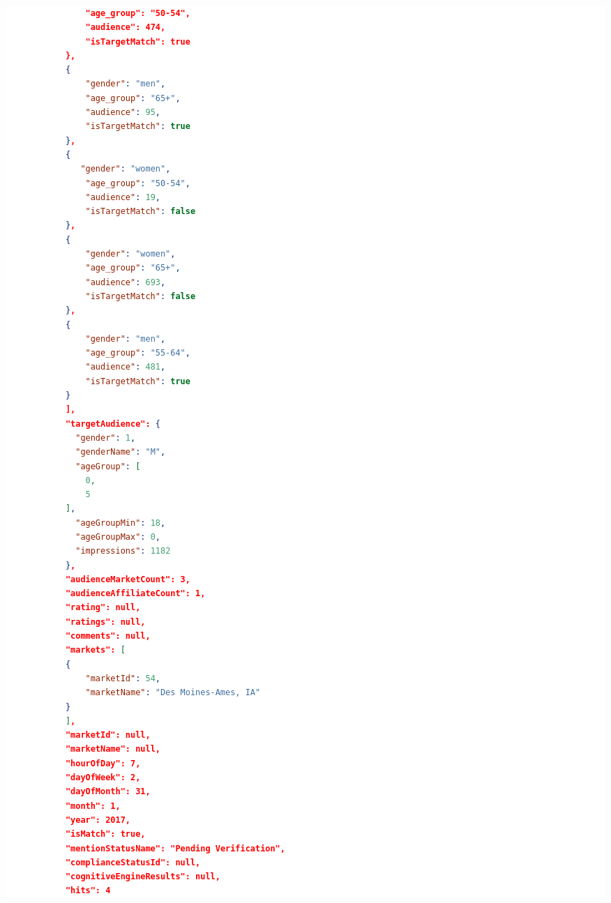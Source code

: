 ```json
                "age_group": "50-54",
                "audience": 474,
                "isTargetMatch": true
          	},
          	{
                "gender": "men",
                "age_group": "65+",
                "audience": 95,
                "isTargetMatch": true
          	},
          	{
         	   "gender": "women",
                "age_group": "50-54",
                "audience": 19,
                "isTargetMatch": false
          	},
          	{
                "gender": "women",
                "age_group": "65+",
            	"audience": 693,
                "isTargetMatch": false
          	},
          	{
                "gender": "men",
                "age_group": "55-64",
                "audience": 481,
                "isTargetMatch": true
          	}
        	],
            "targetAudience": {
              "gender": 1,
              "genderName": "M",
              "ageGroup": [
            	0,
            	5
          	],
              "ageGroupMin": 18,
              "ageGroupMax": 0,
          	  "impressions": 1182
        	},
            "audienceMarketCount": 3,
            "audienceAffiliateCount": 1,
            "rating": null,
            "ratings": null,
            "comments": null,
            "markets": [
          	{
            	"marketId": 54,
                "marketName": "Des Moines-Ames, IA"
          	}
        	],
            "marketId": null,
            "marketName": null,
            "hourOfDay": 7,
            "dayOfWeek": 2,
            "dayOfMonth": 31,
            "month": 1,
        	"year": 2017,
            "isMatch": true,
            "mentionStatusName": "Pending Verification",
            "complianceStatusId": null,
            "cognitiveEngineResults": null,
        	"hits": 4
```